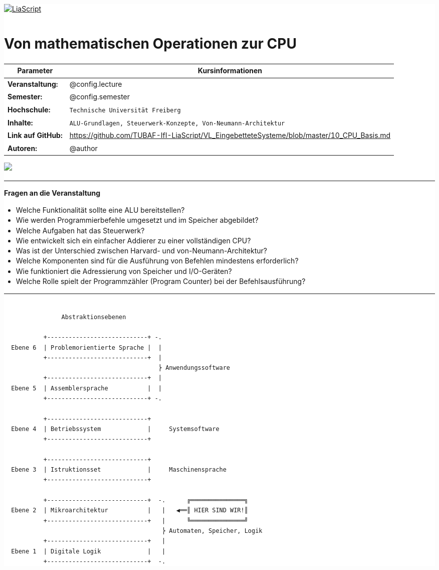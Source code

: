 

[![LiaScript](https://raw.githubusercontent.com/LiaScript/LiaScript/master/badges/course.svg)](https://liascript.github.io/course/?https://raw.githubusercontent.com/TUBAF-IfI-LiaScript/VL_EingebetteteSysteme/master/10_CPU_Basis.md#1)

# Von mathematischen Operationen zur CPU

| Parameter                | Kursinformationen                                                                                                                                                                          |
| ------------------------ | ------------------------------------------------------------------------------------------------------------------------------------------------------------------------------------------ |
| **Veranstaltung:**       | @config.lecture                                                                                          |
| **Semester:**            | @config.semester                                                                                         |
| **Hochschule:**          | `Technische Universität Freiberg`                                                                        |
| **Inhalte:**             | `ALU-Grundlagen, Steuerwerk-Konzepte, Von-Neumann-Architektur`                                         |
| **Link auf GitHub:**     | https://github.com/TUBAF-IfI-LiaScript/VL_EingebetteteSysteme/blob/master/10_CPU_Basis.md              |
| **Autoren:**             | @author                                                                                                  |

![](https://media.giphy.com/media/10PNyg7YOcaBQA/giphy-downsized.gif)

---------------------------------------------------------------------

**Fragen an die Veranstaltung**

+ Welche Funktionalität sollte eine ALU bereitstellen?
+ Wie werden Programmierbefehle umgesetzt und im Speicher abgebildet?
+ Welche Aufgaben hat das Steuerwerk?
+ Wie entwickelt sich ein einfacher Addierer zu einer vollständigen CPU?
+ Was ist der Unterschied zwischen Harvard- und von-Neumann-Architektur?
+ Welche Komponenten sind für die Ausführung von Befehlen mindestens erforderlich?
+ Wie funktioniert die Adressierung von Speicher und I/O-Geräten?
+ Welche Rolle spielt der Programmzähler (Program Counter) bei der Befehlsausführung?

--------------------------------------------------------------------


```ascii

                Abstraktionsebenen

           +----------------------------+ -.
  Ebene 6  | Problemorientierte Sprache |  |
           +----------------------------+  |
                                           ⎬ Anwendungssoftware
           +----------------------------+  |
  Ebene 5  | Assemblersprache           |  |
           +----------------------------+ -.

           +----------------------------+
  Ebene 4  | Betriebssystem             |     Systemsoftware
           +----------------------------+

           +----------------------------+
  Ebene 3  | Istruktionsset             |     Maschinensprache
           +----------------------------+

           +----------------------------+  -.      ╔═══════════════╗
  Ebene 2  | Mikroarchitektur           |   |   ◀══║ HIER SIND WIR!║
           +----------------------------+   |      ╚═══════════════╝
                                            ⎬ Automaten, Speicher, Logik
           +----------------------------+   |
  Ebene 1  | Digitale Logik             |   |
           +----------------------------+  -.
```